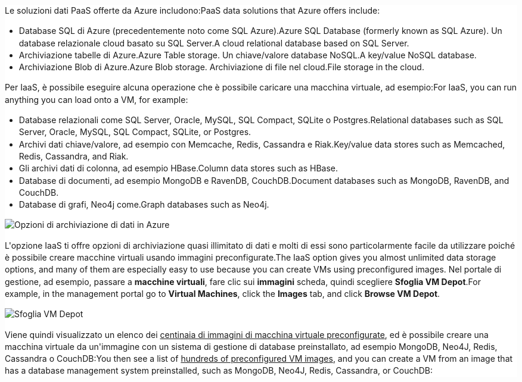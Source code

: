 <span data-ttu-id="6f710-203">Le soluzioni dati PaaS offerte da Azure includono:</span><span class="sxs-lookup"><span data-stu-id="6f710-203">PaaS data solutions that Azure offers include:</span></span>

- <span data-ttu-id="6f710-204">Database SQL di Azure (precedentemente noto come SQL Azure).</span><span class="sxs-lookup"><span data-stu-id="6f710-204">Azure SQL Database (formerly known as SQL Azure).</span></span> <span data-ttu-id="6f710-205">Un database relazionale cloud basato su SQL Server.</span><span class="sxs-lookup"><span data-stu-id="6f710-205">A cloud relational database based on SQL Server.</span></span>
- <span data-ttu-id="6f710-206">Archiviazione tabelle di Azure.</span><span class="sxs-lookup"><span data-stu-id="6f710-206">Azure Table storage.</span></span> <span data-ttu-id="6f710-207">Un chiave/valore database NoSQL.</span><span class="sxs-lookup"><span data-stu-id="6f710-207">A key/value NoSQL database.</span></span>
- <span data-ttu-id="6f710-208">Archiviazione Blob di Azure.</span><span class="sxs-lookup"><span data-stu-id="6f710-208">Azure Blob storage.</span></span> <span data-ttu-id="6f710-209">Archiviazione di file nel cloud.</span><span class="sxs-lookup"><span data-stu-id="6f710-209">File storage in the cloud.</span></span>

<span data-ttu-id="6f710-210">Per IaaS, è possibile eseguire alcuna operazione che è possibile caricare una macchina virtuale, ad esempio:</span><span class="sxs-lookup"><span data-stu-id="6f710-210">For IaaS, you can run anything you can load onto a VM, for example:</span></span>

- <span data-ttu-id="6f710-211">Database relazionali come SQL Server, Oracle, MySQL, SQL Compact, SQLite o Postgres.</span><span class="sxs-lookup"><span data-stu-id="6f710-211">Relational databases such as SQL Server, Oracle, MySQL, SQL Compact, SQLite, or Postgres.</span></span>
- <span data-ttu-id="6f710-212">Archivi dati chiave/valore, ad esempio con Memcache, Redis, Cassandra e Riak.</span><span class="sxs-lookup"><span data-stu-id="6f710-212">Key/value data stores such as Memcached, Redis, Cassandra, and Riak.</span></span>
- <span data-ttu-id="6f710-213">Gli archivi dati di colonna, ad esempio HBase.</span><span class="sxs-lookup"><span data-stu-id="6f710-213">Column data stores such as HBase.</span></span>
- <span data-ttu-id="6f710-214">Database di documenti, ad esempio MongoDB e RavenDB, CouchDB.</span><span class="sxs-lookup"><span data-stu-id="6f710-214">Document databases such as MongoDB, RavenDB, and CouchDB.</span></span>
- <span data-ttu-id="6f710-215">Database di grafi, Neo4j come.</span><span class="sxs-lookup"><span data-stu-id="6f710-215">Graph databases such as Neo4j.</span></span>

![Opzioni di archiviazione di dati in Azure](data-storage-options/_static/image5.png)

<span data-ttu-id="6f710-217">L'opzione IaaS ti offre opzioni di archiviazione quasi illimitato di dati e molti di essi sono particolarmente facile da utilizzare poiché è possibile creare macchine virtuali usando immagini preconfigurate.</span><span class="sxs-lookup"><span data-stu-id="6f710-217">The IaaS option gives you almost unlimited data storage options, and many of them are especially easy to use because you can create VMs using preconfigured images.</span></span> <span data-ttu-id="6f710-218">Nel portale di gestione, ad esempio, passare a **macchine virtuali**, fare clic sui **immagini** scheda, quindi scegliere **Sfoglia VM Depot**.</span><span class="sxs-lookup"><span data-stu-id="6f710-218">For example, in the management portal go to **Virtual Machines**, click the **Images** tab, and click **Browse VM Depot**.</span></span>

![Sfoglia VM Depot](data-storage-options/_static/image6.png)

<span data-ttu-id="6f710-220">Viene quindi visualizzato un elenco dei [centinaia di immagini di macchina virtuale preconfigurate](http://www.hanselman.com/blog/Over400VirtualMachineImagesOfOpenSourceSoftwareStacksInTheVMDepotAzureGallery.aspx), ed è possibile creare una macchina virtuale da un'immagine con un sistema di gestione di database preinstallato, ad esempio MongoDB, Neo4J, Redis, Cassandra o CouchDB:</span><span class="sxs-lookup"><span data-stu-id="6f710-220">You then see a list of [hundreds of preconfigured VM images](http://www.hanselman.com/blog/Over400VirtualMachineImagesOfOpenSourceSoftwareStacksInTheVMDepotAzureGallery.aspx), and you can create a VM from an image that has a database management system preinstalled, such as MongoDB, Neo4J, Redis, Cassandra, or CouchDB:</span></span>

